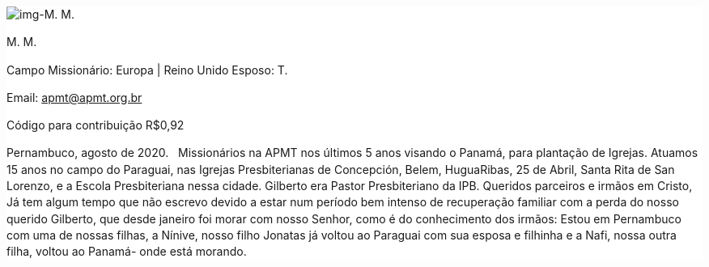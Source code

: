 <div style='page-break-after: always;'></div>

![img-M. M.](https://apmt.org.br/wp-content/uploads/2020/03/profile-default.jpg) 

M. M. 

Campo Missionário: Europa | Reino Unido
Esposo: T.

Email: apmt@apmt.org.br

Código para contribuição R$0,92 

Pernambuco, agosto de 2020.
 
Missionários na APMT nos últimos 5 anos visando o Panamá, para plantação de Igrejas.
Atuamos 15 anos no campo do Paraguai, nas Igrejas Presbiterianas de Concepción, Belem, HuguaRibas, 25 de Abril, Santa Rita de San Lorenzo, e a Escola Presbiteriana nessa cidade.
Gilberto era Pastor Presbiteriano da IPB.
Queridos parceiros e irmãos em Cristo,
Já tem algum tempo que não escrevo devido a estar num período bem intenso de recuperação familiar com a perda do nosso querido Gilberto, que desde janeiro foi morar com nosso Senhor, como é do conhecimento dos irmãos:
Estou em Pernambuco com uma de nossas filhas, a Nínive, nosso filho Jonatas já voltou ao Paraguai com sua esposa e filhinha e a Nafi, nossa outra filha, voltou ao Panamá- onde está morando.
